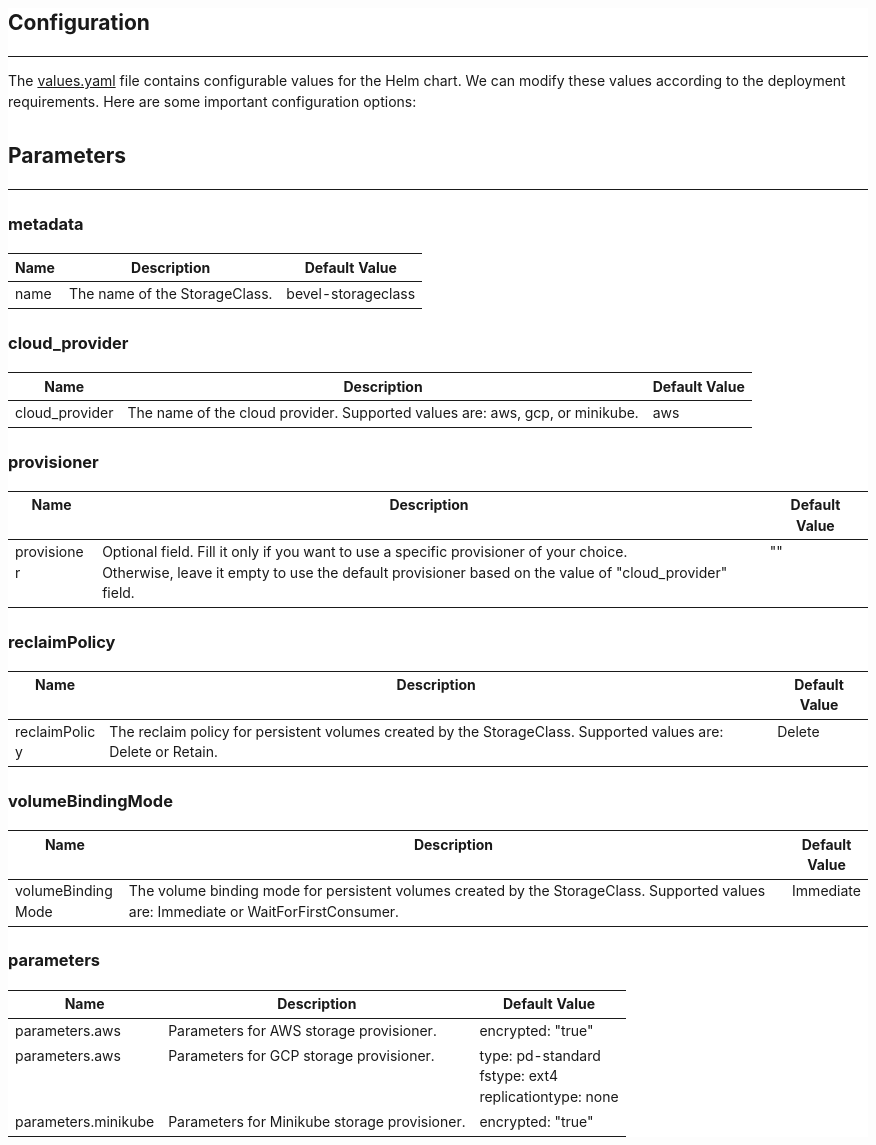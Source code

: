 
<a name = "configuration"></a>
## Configuration
---
The [values.yaml](https://github.com/hyperledger/bevel/tree/main/platforms/shared/charts/storageclass/values.yaml) file contains configurable values for the Helm chart. We can modify these values according to the deployment requirements. Here are some important configuration options:

## Parameters
---

### metadata

| Name    | Description                     | Default Value      |
| --------| --------------------------------| -------------------|
| name    | The name of the StorageClass.   | bevel-storageclass |

### cloud_provider

| Name              | Description                                                                    | Default Value     |
| ------------------| ------------------------------------------------------------------------------ | -------------     |
| cloud_provider    | The name of the cloud provider. Supported values are: aws, gcp, or minikube.   | aws               |

### provisioner

| Name         | Description                                                                                                        | Default Value     |
| -------------| -------------------------------------------------------------------------------------------------------------------| -------------     |
| provisioner  | Optional field. Fill it only if you want to use a specific provisioner of your choice.<br>Otherwise, leave it empty to use the default provisioner based on the value of "cloud_provider" field.                                                                                             | ""                |

### reclaimPolicy

| Name            | Description                                                                                                    | Default Value |
| ----------------| -------------------------------------------------------------------------------------------------------------- | ------------- |
| reclaimPolicy   | The reclaim policy for persistent volumes created by the StorageClass. Supported values are: Delete or Retain. | Delete        |

### volumeBindingMode

| Name             | Description                                                                                                                      | Default Value |
| -----------------| ----------------------------------------------------------------------------------------------------------------------------------- | ---------- |
| volumeBindingMode| The volume binding mode for persistent volumes created by the StorageClass. Supported values are: Immediate or WaitForFirstConsumer.| Immediate  |

### parameters

| Name                 | Description                                    | Default Value                                              |
| ---------------------| -----------------------------------------------| -----------------------------------------------------------|
| parameters.aws       | Parameters for AWS storage provisioner.        | encrypted: "true"                                          |
| parameters.aws       | Parameters for GCP storage provisioner.        | type: pd-standard<br>fstype: ext4<br>replicationtype: none |
| parameters.minikube  | Parameters for Minikube storage provisioner.   | encrypted: "true"                                          |
